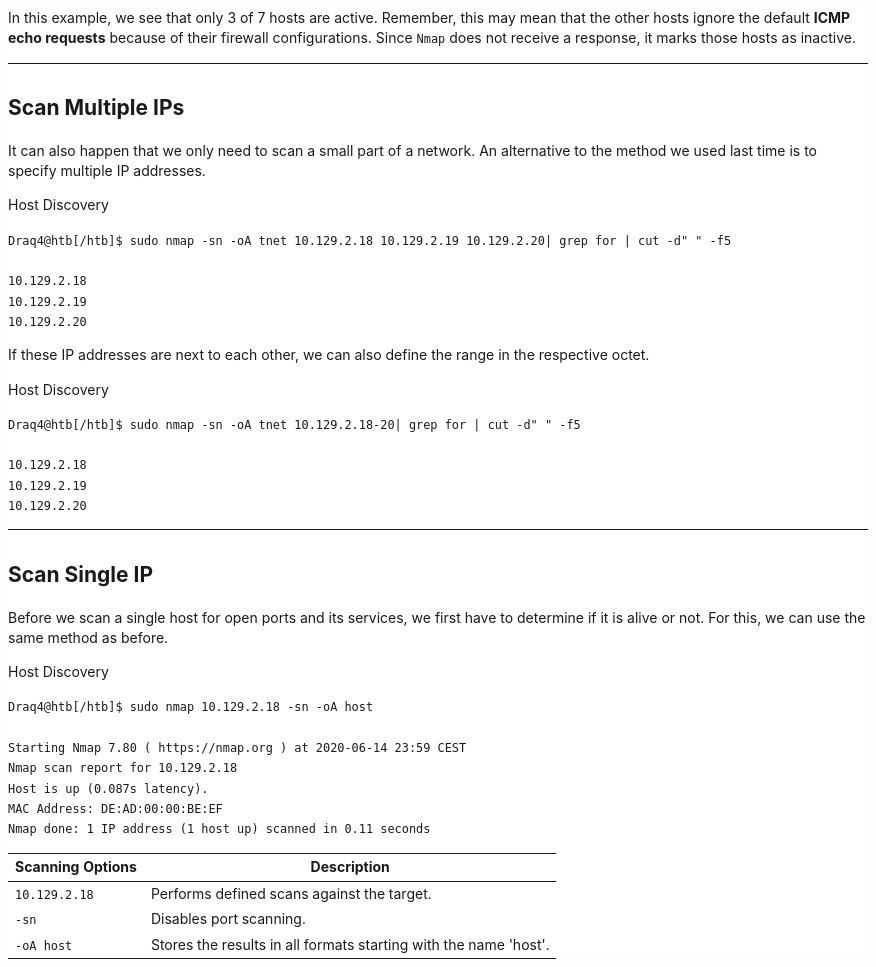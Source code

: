 In this example, we see that only 3 of 7 hosts are active. Remember, this may mean that the other hosts ignore the default **ICMP echo requests** because of their firewall configurations. Since `Nmap` does not receive a response, it marks those hosts as inactive.

---

## Scan Multiple IPs

It can also happen that we only need to scan a small part of a network. An alternative to the method we used last time is to specify multiple IP addresses.

Host Discovery

```shell-session
Draq4@htb[/htb]$ sudo nmap -sn -oA tnet 10.129.2.18 10.129.2.19 10.129.2.20| grep for | cut -d" " -f5

10.129.2.18
10.129.2.19
10.129.2.20
```

If these IP addresses are next to each other, we can also define the range in the respective octet.

Host Discovery

```shell-session
Draq4@htb[/htb]$ sudo nmap -sn -oA tnet 10.129.2.18-20| grep for | cut -d" " -f5

10.129.2.18
10.129.2.19
10.129.2.20
```

---

## Scan Single IP

Before we scan a single host for open ports and its services, we first have to determine if it is alive or not. For this, we can use the same method as before.

Host Discovery

```shell-session
Draq4@htb[/htb]$ sudo nmap 10.129.2.18 -sn -oA host 

Starting Nmap 7.80 ( https://nmap.org ) at 2020-06-14 23:59 CEST
Nmap scan report for 10.129.2.18
Host is up (0.087s latency).
MAC Address: DE:AD:00:00:BE:EF
Nmap done: 1 IP address (1 host up) scanned in 0.11 seconds
```

|**Scanning Options**|**Description**|
|---|---|
|`10.129.2.18`|Performs defined scans against the target.|
|`-sn`|Disables port scanning.|
|`-oA host`|Stores the results in all formats starting with the name 'host'.|
